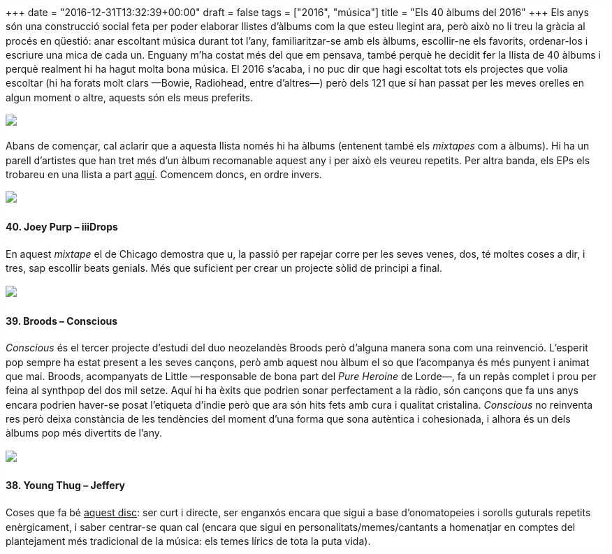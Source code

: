 +++
date = "2016-12-31T13:32:39+00:00"
draft = false
tags = ["2016", "música"]
title = "Els 40 àlbums del 2016"
+++
Els anys són una construcció social feta per poder elaborar llistes d’àlbums com la que esteu llegint ara, però això no li treu la gràcia al procés en qüestió: anar escoltant música durant tot l’any, familiaritzar-se amb els àlbums, escollir-ne els favorits, ordenar-los i escriure una mica de cada un. Enguany m’ha costat més del que em pensava, també perquè he decidit fer la llista de 40 àlbums i perquè realment hi ha hagut molta bona música. El 2016 s’acaba, i no puc dir que hagi escoltat tots els projectes que volia escoltar (hi ha forats molt clars —Bowie, Radiohead, entre d’altres—) però dels 121 que sí han passat per les meves orelles en algun moment o altre, aquests són els meus preferits.

<a href="http://enricllonch.com/post/155206794384/els-40-%C3%A0lbums-del-2016"><img class="pImageFull" src="https://68.media.tumblr.com/38a56e77b8df3fc48c5be66d09659302/tumblr_oi9zyzlIJP1u00ofno1_1280.png"></a>



Abans de començar, cal aclarir que a aquesta llista només hi ha àlbums (entenent també els *mixtapes* com a àlbums). Hi ha un parell d’artistes que han tret més d’un àlbum recomanable aquest any i per això els veureu repetits. Per altra banda, els EPs els trobareu en una llista a part [aquí](http://enricllonch.com/post/154817708239/els-10-eps-del-2016). Comencem doncs, en ordre invers.

<img class="pImageFull" src="https://68.media.tumblr.com/914f81fc6ef7befdaed0884e26e29bfd/tumblr_oj0qehdvKu1u00ofno5_1280.png">

#### 40. Joey Purp – iiiDrops

En aquest *mixtape* el de Chicago demostra que u, la passió per rapejar corre per les seves venes, dos, té moltes coses a dir, i tres, sap escollir beats genials. Més que suficient per crear un projecte sòlid de principi a final.

<img class="pImageFull" src="https://68.media.tumblr.com/159138b4a4a8a9af7d6ef62e3cf77c2a/tumblr_oj0qehdvKu1u00ofno4_1280.png">

#### 39. Broods – Conscious

*Conscious* és el tercer projecte d’estudi del duo neozelandès Broods però d’alguna manera sona com una reinvenció. L’esperit pop sempre ha estat present a les seves cançons, però amb aquest nou àlbum el so que l’acompanya és més punyent i animat que mai. Broods, acompanyats de Little —responsable de bona part del *Pure Heroine* de Lorde—, fa un repàs complet i prou per feina al synthpop del dos mil setze. Aquí hi ha èxits que podrien sonar perfectament a la ràdio, són cançons que fa uns anys encara podrien haver-se posat l’etiqueta d’indie però que ara són hits fets amb cura i qualitat cristalina. *Conscious* no reinventa res però deixa constància de les tendències del moment d’una forma que sona autèntica i cohesionada, i alhora és un dels àlbums pop més divertits de l’any.

<a href="http://enricllonch.com/post/151094142594/jeffery"><img class="pImageFull" src="https://68.media.tumblr.com/0519a14c6611161ee5f66b2924545f59/tumblr_oj0qehdvKu1u00ofno3_1280.png"></a>

#### 38. Young Thug – Jeffery

Coses que fa bé [aquest disc](http://enricllonch.com/post/151094142594/jeffery): ser curt i directe, ser enganxós encara que sigui a base d’onomatopeies i sorolls guturals repetits enèrgicament, i saber centrar-se quan cal (encara que sigui en personalitats/memes/cantants a homenatjar en comptes del plantejament més tradicional de la música: els temes lírics de tota la puta vida). 
